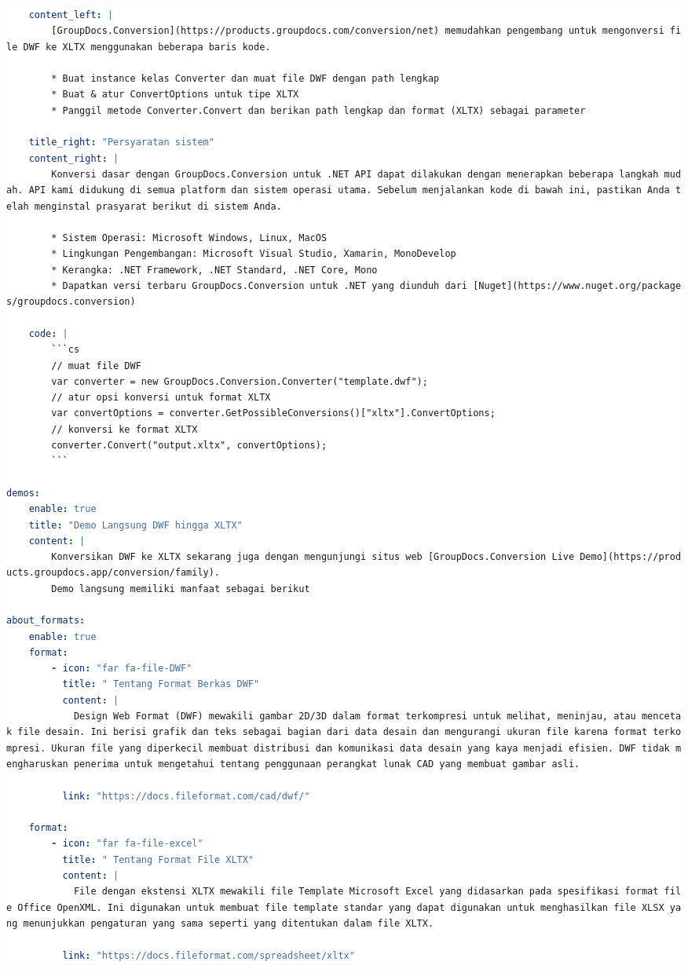 ```yaml
    content_left: |
        [GroupDocs.Conversion](https://products.groupdocs.com/conversion/net) memudahkan pengembang untuk mengonversi file DWF ke XLTX menggunakan beberapa baris kode.

        * Buat instance kelas Converter dan muat file DWF dengan path lengkap
        * Buat & atur ConvertOptions untuk tipe XLTX
        * Panggil metode Converter.Convert dan berikan path lengkap dan format (XLTX) sebagai parameter
        
    title_right: "Persyaratan sistem"
    content_right: |
        Konversi dasar dengan GroupDocs.Conversion untuk .NET API dapat dilakukan dengan menerapkan beberapa langkah mudah. API kami didukung di semua platform dan sistem operasi utama. Sebelum menjalankan kode di bawah ini, pastikan Anda telah menginstal prasyarat berikut di sistem Anda.

        * Sistem Operasi: Microsoft Windows, Linux, MacOS
        * Lingkungan Pengembangan: Microsoft Visual Studio, Xamarin, MonoDevelop
        * Kerangka: .NET Framework, .NET Standard, .NET Core, Mono
        * Dapatkan versi terbaru GroupDocs.Conversion untuk .NET yang diunduh dari [Nuget](https://www.nuget.org/packages/groupdocs.conversion)
        
    code: |
        ```cs
        // muat file DWF
        var converter = new GroupDocs.Conversion.Converter("template.dwf");
        // atur opsi konversi untuk format XLTX
        var convertOptions = converter.GetPossibleConversions()["xltx"].ConvertOptions;
        // konversi ke format XLTX
        converter.Convert("output.xltx", convertOptions);
        ```
        
demos:
    enable: true
    title: "Demo Langsung DWF hingga XLTX"
    content: |
        Konversikan DWF ke XLTX sekarang juga dengan mengunjungi situs web [GroupDocs.Conversion Live Demo](https://products.groupdocs.app/conversion/family).  
        Demo langsung memiliki manfaat sebagai berikut
        
about_formats:
    enable: true
    format:
        - icon: "far fa-file-DWF"
          title: " Tentang Format Berkas DWF"
          content: |
            Design Web Format (DWF) mewakili gambar 2D/3D dalam format terkompresi untuk melihat, meninjau, atau mencetak file desain. Ini berisi grafik dan teks sebagai bagian dari data desain dan mengurangi ukuran file karena format terkompresi. Ukuran file yang diperkecil membuat distribusi dan komunikasi data desain yang kaya menjadi efisien. DWF tidak mengharuskan penerima untuk mengetahui tentang penggunaan perangkat lunak CAD yang membuat gambar asli.

          link: "https://docs.fileformat.com/cad/dwf/"

    format:
        - icon: "far fa-file-excel"
          title: " Tentang Format File XLTX"
          content: |
            File dengan ekstensi XLTX mewakili file Template Microsoft Excel yang didasarkan pada spesifikasi format file Office OpenXML. Ini digunakan untuk membuat file template standar yang dapat digunakan untuk menghasilkan file XLSX yang menunjukkan pengaturan yang sama seperti yang ditentukan dalam file XLTX.

          link: "https://docs.fileformat.com/spreadsheet/xltx"
```